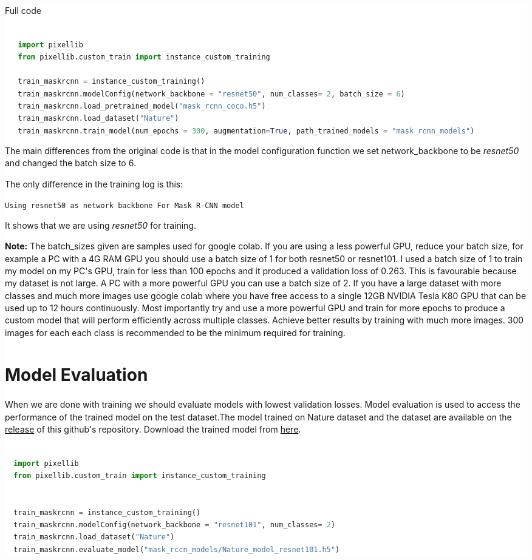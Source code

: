 
Full code

``` python
   
   import pixellib
   from pixellib.custom_train import instance_custom_training

   train_maskrcnn = instance_custom_training()
   train_maskrcnn.modelConfig(network_backbone = "resnet50", num_classes= 2, batch_size = 6)
   train_maskrcnn.load_pretrained_model("mask_rcnn_coco.h5")
   train_maskrcnn.load_dataset("Nature")
   train_maskrcnn.train_model(num_epochs = 300, augmentation=True, path_trained_models = "mask_rcnn_models")
```


The main differences from the original code is that in the model configuration function we set network_backbone to be *resnet50* and changed the batch size to 6.


The only difference in the training log is this:

```
Using resnet50 as network backbone For Mask R-CNN model
```

It shows that we are using *resnet50* for training.


**Note:** The batch_sizes given are samples used for google colab. If you are using a less powerful GPU, reduce your batch size, for example a PC with a 4G RAM GPU you should use a batch size of 1 for both resnet50 or resnet101. I used a batch size of 1 to train my model on my PC's GPU, train for less than 100 epochs and it produced a validation loss of 0.263. This is favourable because my dataset is not large. A PC with a more powerful GPU you can use a batch size of 2. If you have a large dataset with more classes and much more images use google colab where you have free access to a single 12GB NVIDIA Tesla K80 GPU that can be used up to 12 hours continuously. Most importantly try and use a more powerful GPU and train for more epochs to produce a custom model that will perform efficiently across multiple classes. Achieve better results by training with much more images. 300 images for each each class is recommended to be the minimum required for training.
 
# Model Evaluation

When we are done with training we should evaluate models with lowest validation losses. Model evaluation is used to access the performance of the trained model on the test dataset.The model trained on Nature dataset and the dataset are available on the [release](https://github.com/ayoolaolafenwa/PixelLib/releases) of this github's repository. Download the trained model from [here](https://github.com/ayoolaolafenwa/PixelLib/releases/download/1.0.0/Nature_model_resnet101.h5). 

```python
  
  import pixellib
  from pixellib.custom_train import instance_custom_training


  train_maskrcnn = instance_custom_training()
  train_maskrcnn.modelConfig(network_backbone = "resnet101", num_classes= 2)
  train_maskrcnn.load_dataset("Nature")
  train_maskrcnn.evaluate_model("mask_rccn_models/Nature_model_resnet101.h5")
```
